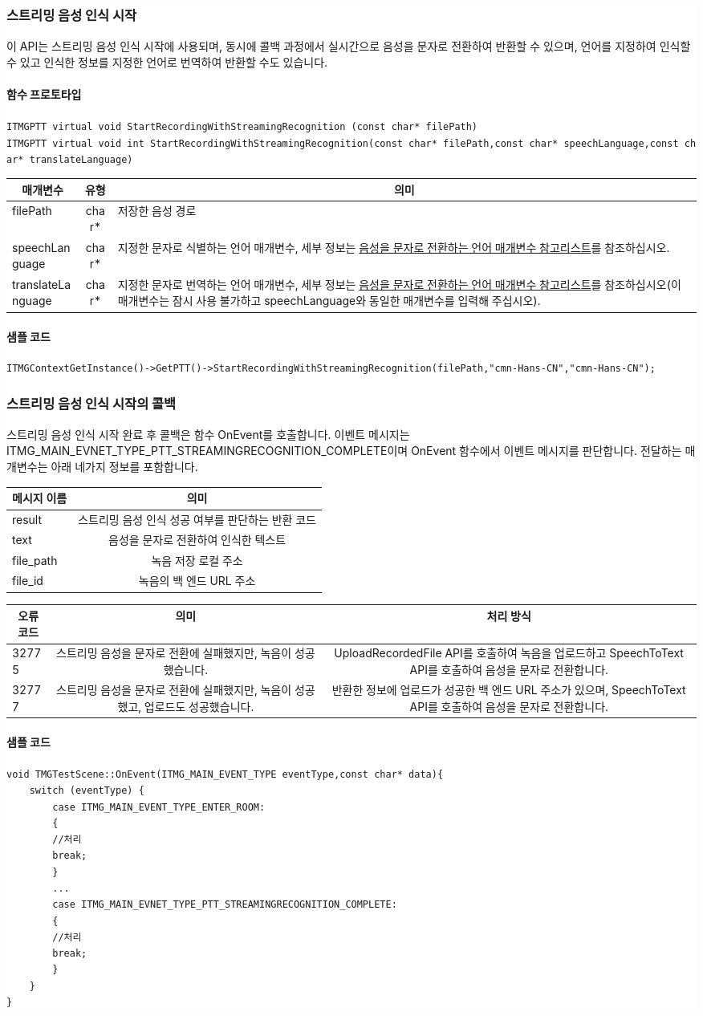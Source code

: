 
### 스트리밍 음성 인식 시작
이 API는 스트리밍 음성 인식 시작에 사용되며, 동시에 콜백 과정에서 실시간으로 음성을 문자로 전환하여 반환할 수 있으며, 언어를 지정하여 인식할 수 있고 인식한 정보를 지정한 언어로 번역하여 반환할 수도 있습니다.

#### 함수 프로토타입  
```
ITMGPTT virtual void StartRecordingWithStreamingRecognition (const char* filePath)
ITMGPTT virtual void int StartRecordingWithStreamingRecognition(const char* filePath,const char* speechLanguage,const char* translateLanguage)
```
|매개변수     | 유형         |의미|
| ------------- |:-------------:|-------------|
| filePath    	|char*	|저장한 음성 경로	|
| speechLanguage    		|char*	|지정한 문자로 식별하는 언어 매개변수, 세부 정보는 [음성을 문자로 전환하는 언어 매개변수 참고리스트](https://cloud.tencent.com/document/product/607/30282)를 참조하십시오.|
| translateLanguage	|char*	|지정한 문자로 번역하는 언어 매개변수, 세부 정보는 [음성을 문자로 전환하는 언어 매개변수 참고리스트](https://cloud.tencent.com/document/product/607/30282)를 참조하십시오(이 매개변수는 잠시 사용 불가하고 speechLanguage와 동일한 매개변수를 입력해 주십시오).|
#### 샘플 코드  
```
ITMGContextGetInstance()->GetPTT()->StartRecordingWithStreamingRecognition(filePath,"cmn-Hans-CN","cmn-Hans-CN");
```


### 스트리밍 음성 인식 시작의 콜백
스트리밍 음성 인식 시작 완료 후 콜백은 함수 OnEvent를 호출합니다. 이벤트 메시지는 ITMG_MAIN_EVNET_TYPE_PTT_STREAMINGRECOGNITION_COMPLETE이며 OnEvent 함수에서 이벤트 메시지를 판단합니다. 전달하는 매개변수는 아래 네가지 정보를 포함합니다.

|메시지 이름     | 의미         |
| ------------- |:-------------:|
| result    	|스트리밍 음성 인식 성공 여부를 판단하는 반환 코드			|
| text    		|음성을 문자로 전환하여 인식한 텍스트	|
| file_path 	|녹음 저장 로컬 주소		|
| file_id 		|녹음의 백 엔드 URL 주소	|

|오류 코드     | 의미         |처리 방식|
| ------------- |:-------------:|:-------------:|
|32775	|스트리밍 음성을 문자로 전환에 실패했지만, 녹음이 성공했습니다.	|UploadRecordedFile API를 호출하여 녹음을 업로드하고 SpeechToText API를 호출하여 음성을 문자로 전환합니다.
|32777	|스트리밍 음성을 문자로 전환에 실패했지만, 녹음이 성공했고, 업로드도 성공했습니다.	|반환한 정보에 업로드가 성공한 백 엔드 URL 주소가 있으며, SpeechToText API를 호출하여 음성을 문자로 전환합니다.

#### 샘플 코드  
```
void TMGTestScene::OnEvent(ITMG_MAIN_EVENT_TYPE eventType,const char* data){
	switch (eventType) {
		case ITMG_MAIN_EVENT_TYPE_ENTER_ROOM:
		{
		//처리
		break;
	    }
		...
        case ITMG_MAIN_EVNET_TYPE_PTT_STREAMINGRECOGNITION_COMPLETE:
		{
		//처리
		break;
		}
	}
}

```
